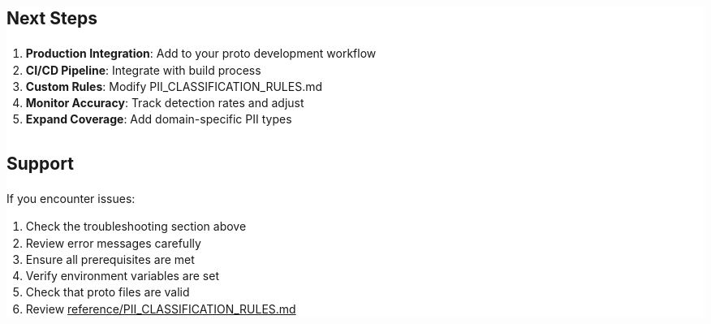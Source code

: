 ## Next Steps

1. **Production Integration**: Add to your proto development workflow
2. **CI/CD Pipeline**: Integrate with build process
3. **Custom Rules**: Modify PII_CLASSIFICATION_RULES.md
4. **Monitor Accuracy**: Track detection rates and adjust
5. **Expand Coverage**: Add domain-specific PII types

## Support

If you encounter issues:

1. Check the troubleshooting section above
2. Review error messages carefully
3. Ensure all prerequisites are met
4. Verify environment variables are set
5. Check that proto files are valid
6. Review [reference/PII_CLASSIFICATION_RULES.md](reference/PII_CLASSIFICATION_RULES.md)